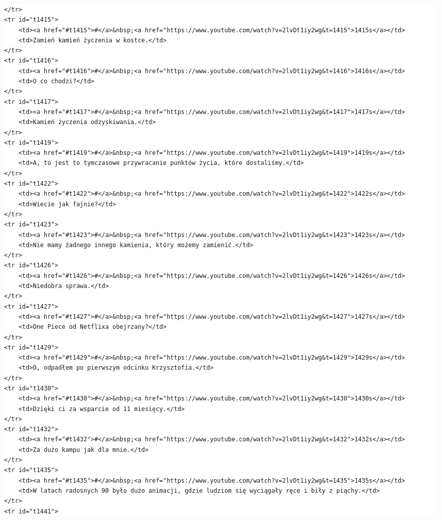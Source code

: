     </tr>
    <tr id="t1415">
        <td><a href="#t1415">#</a>&nbsp;<a href="https://www.youtube.com/watch?v=2lvDt1iy2wg&t=1415">1415s</a></td>
        <td>Zamień kamień życzenia w kostce.</td>
    </tr>
    <tr id="t1416">
        <td><a href="#t1416">#</a>&nbsp;<a href="https://www.youtube.com/watch?v=2lvDt1iy2wg&t=1416">1416s</a></td>
        <td>O co chodzi?</td>
    </tr>
    <tr id="t1417">
        <td><a href="#t1417">#</a>&nbsp;<a href="https://www.youtube.com/watch?v=2lvDt1iy2wg&t=1417">1417s</a></td>
        <td>Kamień życzenia odzyskiwania.</td>
    </tr>
    <tr id="t1419">
        <td><a href="#t1419">#</a>&nbsp;<a href="https://www.youtube.com/watch?v=2lvDt1iy2wg&t=1419">1419s</a></td>
        <td>A, to jest to tymczasowe przywracanie punktów życia, które dostaliśmy.</td>
    </tr>
    <tr id="t1422">
        <td><a href="#t1422">#</a>&nbsp;<a href="https://www.youtube.com/watch?v=2lvDt1iy2wg&t=1422">1422s</a></td>
        <td>Wiecie jak fajnie?</td>
    </tr>
    <tr id="t1423">
        <td><a href="#t1423">#</a>&nbsp;<a href="https://www.youtube.com/watch?v=2lvDt1iy2wg&t=1423">1423s</a></td>
        <td>Nie mamy żadnego innego kamienia, który możemy zamienić.</td>
    </tr>
    <tr id="t1426">
        <td><a href="#t1426">#</a>&nbsp;<a href="https://www.youtube.com/watch?v=2lvDt1iy2wg&t=1426">1426s</a></td>
        <td>Niedobra sprawa.</td>
    </tr>
    <tr id="t1427">
        <td><a href="#t1427">#</a>&nbsp;<a href="https://www.youtube.com/watch?v=2lvDt1iy2wg&t=1427">1427s</a></td>
        <td>One Piece od Netflixa obejrzany?</td>
    </tr>
    <tr id="t1429">
        <td><a href="#t1429">#</a>&nbsp;<a href="https://www.youtube.com/watch?v=2lvDt1iy2wg&t=1429">1429s</a></td>
        <td>O, odpadłem po pierwszym odcinku Krzysztofia.</td>
    </tr>
    <tr id="t1430">
        <td><a href="#t1430">#</a>&nbsp;<a href="https://www.youtube.com/watch?v=2lvDt1iy2wg&t=1430">1430s</a></td>
        <td>Dzięki ci za wsparcie od 11 miesięcy.</td>
    </tr>
    <tr id="t1432">
        <td><a href="#t1432">#</a>&nbsp;<a href="https://www.youtube.com/watch?v=2lvDt1iy2wg&t=1432">1432s</a></td>
        <td>Za dużo kampu jak dla mnie.</td>
    </tr>
    <tr id="t1435">
        <td><a href="#t1435">#</a>&nbsp;<a href="https://www.youtube.com/watch?v=2lvDt1iy2wg&t=1435">1435s</a></td>
        <td>W latach radosnych 90 było dużo animacji, gdzie ludziom się wyciągały ręce i biły z piąchy.</td>
    </tr>
    <tr id="t1441">